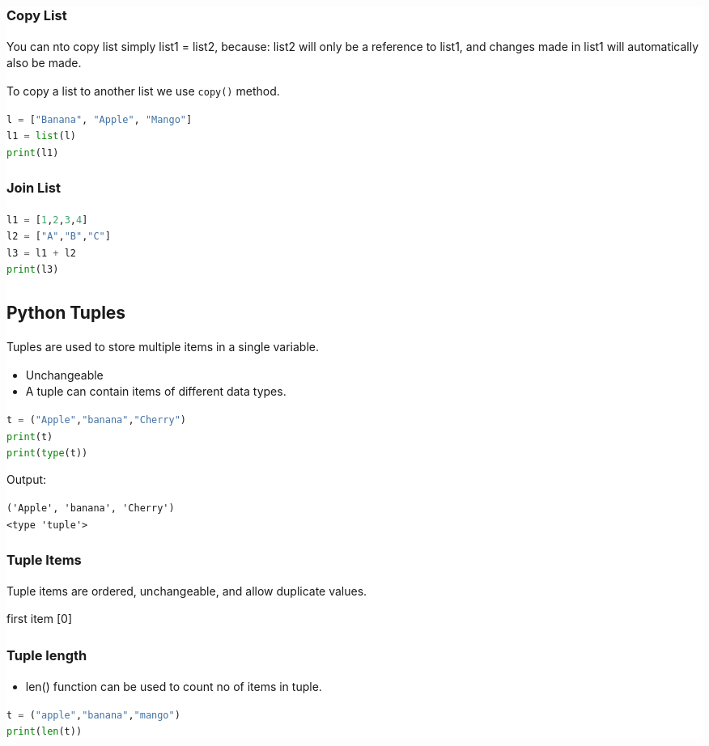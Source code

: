 ### Copy List

You can nto copy list simply list1 = list2, because: list2 will only be a reference to list1, and changes made in list1 will automatically also be made.

To copy a list to another list we use `copy()` method.

```py
l = ["Banana", "Apple", "Mango"]
l1 = list(l)
print(l1)
```

### Join List

```py
l1 = [1,2,3,4]
l2 = ["A","B","C"]
l3 = l1 + l2
print(l3)
```

## Python Tuples

Tuples are used to store multiple items in a single variable.

- Unchangeable
- A tuple can contain items of different data types.

```py
t = ("Apple","banana","Cherry")
print(t)
print(type(t))
```

Output:

```
('Apple', 'banana', 'Cherry')
<type 'tuple'>
```

### Tuple Items

Tuple items are ordered, unchangeable, and allow duplicate values.

first item [0]

### Tuple length

- len() function can be used to count no of items in tuple.

```py
t = ("apple","banana","mango")
print(len(t))
```
